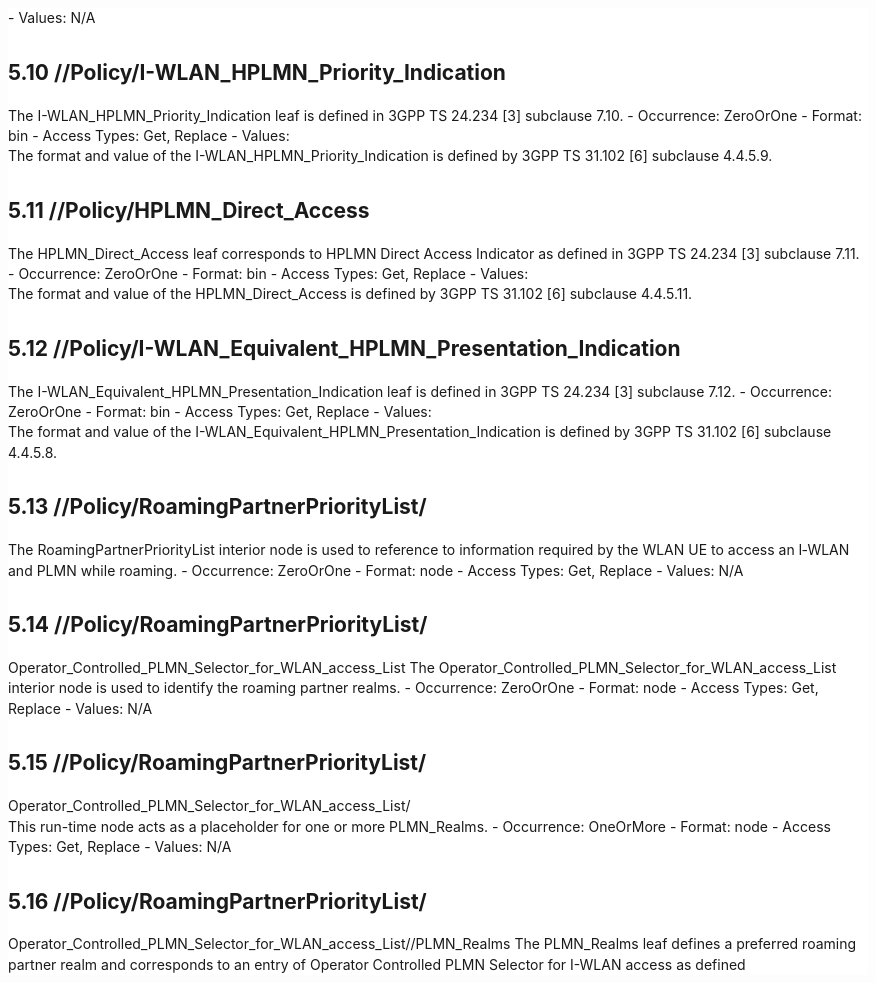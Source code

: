\- Values: N/A
## 5.10 /\/Policy/I-WLAN_HPLMN_Priority_Indication
The I-WLAN_HPLMN_Priority_Indication leaf is defined in 3GPP TS 24.234 [3]
subclause 7.10.
\- Occurrence: ZeroOrOne
\- Format: bin
\- Access Types: Get, Replace
\- Values:\
The format and value of the I-WLAN_HPLMN_Priority_Indication is defined by
3GPP TS 31.102 [6] subclause 4.4.5.9.
## 5.11 /\/Policy/HPLMN_Direct_Access
The HPLMN_Direct_Access leaf corresponds to HPLMN Direct Access Indicator as
defined in 3GPP TS 24.234 [3] subclause 7.11.
\- Occurrence: ZeroOrOne
\- Format: bin
\- Access Types: Get, Replace
\- Values: \
The format and value of the HPLMN_Direct_Access is defined by 3GPP TS 31.102
[6] subclause 4.4.5.11.
## 5.12 /\/Policy/I-WLAN_Equivalent_HPLMN_Presentation_Indication
The I-WLAN_Equivalent_HPLMN_Presentation_Indication leaf is defined in 3GPP TS
24.234 [3] subclause 7.12.
\- Occurrence: ZeroOrOne
\- Format: bin
\- Access Types: Get, Replace
\- Values: \
The format and value of the I-WLAN_Equivalent_HPLMN_Presentation_Indication is
defined by 3GPP TS 31.102 [6] subclause 4.4.5.8.
## 5.13 /\/Policy/RoamingPartnerPriorityList/
The RoamingPartnerPriorityList interior node is used to reference to
information required by the WLAN UE to access an I‑WLAN and PLMN while
roaming.
\- Occurrence: ZeroOrOne
\- Format: node
\- Access Types: Get, Replace
\- Values: N/A
## 5.14 /\/Policy/RoamingPartnerPriorityList/
Operator_Controlled_PLMN_Selector_for_WLAN_access_List
The Operator_Controlled_PLMN_Selector_for_WLAN_access_List interior node is
used to identify the roaming partner realms.
\- Occurrence: ZeroOrOne
\- Format: node
\- Access Types: Get, Replace
\- Values: N/A
## 5.15 /\/Policy/RoamingPartnerPriorityList/
Operator_Controlled_PLMN_Selector_for_WLAN_access_List/\
This run-time node acts as a placeholder for one or more PLMN_Realms.
\- Occurrence: OneOrMore
\- Format: node
\- Access Types: Get, Replace
\- Values: N/A
## 5.16 /\/Policy/RoamingPartnerPriorityList/
Operator_Controlled_PLMN_Selector_for_WLAN_access_List/\/PLMN_Realms
The PLMN_Realms leaf defines a preferred roaming partner realm and corresponds
to an entry of Operator Controlled PLMN Selector for I-WLAN access as defined